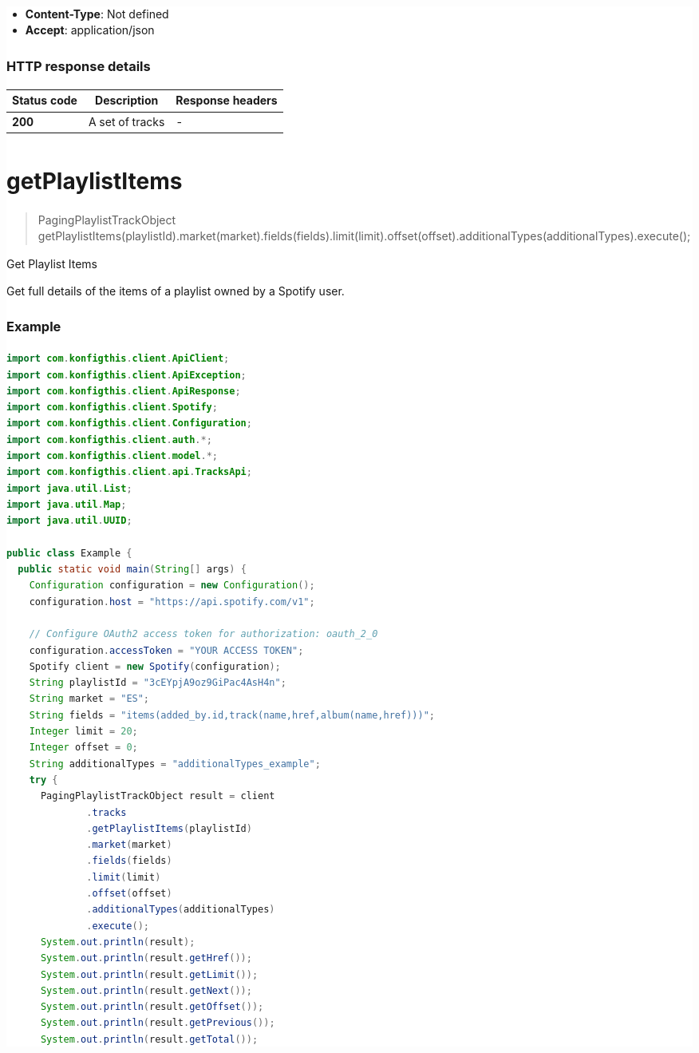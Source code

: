  - **Content-Type**: Not defined
 - **Accept**: application/json

### HTTP response details
| Status code | Description | Response headers |
|-------------|-------------|------------------|
| **200** | A set of tracks |  -  |

<a name="getPlaylistItems"></a>
# **getPlaylistItems**
> PagingPlaylistTrackObject getPlaylistItems(playlistId).market(market).fields(fields).limit(limit).offset(offset).additionalTypes(additionalTypes).execute();

Get Playlist Items 

Get full details of the items of a playlist owned by a Spotify user. 

### Example
```java
import com.konfigthis.client.ApiClient;
import com.konfigthis.client.ApiException;
import com.konfigthis.client.ApiResponse;
import com.konfigthis.client.Spotify;
import com.konfigthis.client.Configuration;
import com.konfigthis.client.auth.*;
import com.konfigthis.client.model.*;
import com.konfigthis.client.api.TracksApi;
import java.util.List;
import java.util.Map;
import java.util.UUID;

public class Example {
  public static void main(String[] args) {
    Configuration configuration = new Configuration();
    configuration.host = "https://api.spotify.com/v1";
    
    // Configure OAuth2 access token for authorization: oauth_2_0
    configuration.accessToken = "YOUR ACCESS TOKEN";
    Spotify client = new Spotify(configuration);
    String playlistId = "3cEYpjA9oz9GiPac4AsH4n";
    String market = "ES";
    String fields = "items(added_by.id,track(name,href,album(name,href)))";
    Integer limit = 20;
    Integer offset = 0;
    String additionalTypes = "additionalTypes_example";
    try {
      PagingPlaylistTrackObject result = client
              .tracks
              .getPlaylistItems(playlistId)
              .market(market)
              .fields(fields)
              .limit(limit)
              .offset(offset)
              .additionalTypes(additionalTypes)
              .execute();
      System.out.println(result);
      System.out.println(result.getHref());
      System.out.println(result.getLimit());
      System.out.println(result.getNext());
      System.out.println(result.getOffset());
      System.out.println(result.getPrevious());
      System.out.println(result.getTotal());
```